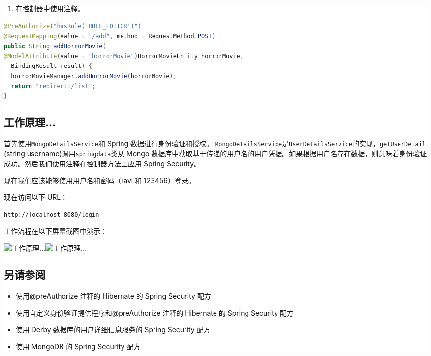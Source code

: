 1.  在控制器中使用注释。

```java
@PreAuthorize("hasRole('ROLE_EDITOR')")
@RequestMapping(value = "/add", method = RequestMethod.POST)
public String addHorrorMovie(
@ModelAttribute(value = "horrorMovie")HorrorMovieEntity horrorMovie,
  BindingResult result) {
  horrorMovieManager.addHorrorMovie(horrorMovie);
  return "redirect:/list";
}
```

## 工作原理...

首先使用`MongoDetailsService`和 Spring 数据进行身份验证和授权。 `MongoDetailsService`是`UserDetailsService`的实现，`getUserDetail`(string username)调用`springdata`类从 Mongo 数据库中获取基于传递的用户名的用户凭据。如果根据用户名存在数据，则意味着身份验证成功。然后我们使用注释在控制器方法上应用 Spring Security。

现在我们应该能够使用用户名和密码（ravi 和 123456）登录。

现在访问以下 URL：

`http://localhost:8080/login`

工作流程在以下屏幕截图中演示：

![工作原理...](https://github.com/OpenDocCN/freelearn-javaweb-zh/raw/master/docs/sprsec-3x-cb/img/7525OS_08_09.jpg)![工作原理...](https://github.com/OpenDocCN/freelearn-javaweb-zh/raw/master/docs/sprsec-3x-cb/img/7525OS_08_10.jpg)

## 另请参阅

+   使用@preAuthorize 注释的 Hibernate 的 Spring Security 配方

+   使用自定义身份验证提供程序和@preAuthorize 注释的 Hibernate 的 Spring Security 配方

+   使用 Derby 数据库的用户详细信息服务的 Spring Security 配方

+   使用 MongoDB 的 Spring Security 配方
